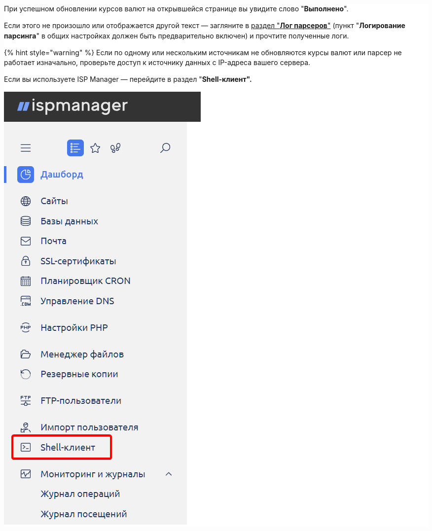 При успешном обновлении курсов валют на открывшейся странице вы увидите слово "**Выполнено**".

Если этого не произошло или отображается другой текст — загляните в [раздел "**Лог парсеров**"](https://premium.gitbook.io/rukovodstvo-polzovatelya/navigaciya/nastroiki/logirovanie/logi-parserov-2.0) (пункт "**Логирование парсинга**" в общих настройках должен быть предварительно включен) и прочтите полученные логи.

{% hint style="warning" %}
Если по одному или нескольким источникам не обновляются курсы валют или парсер не работает изначально, проверьте доступ к источнику данных с IP-адреса вашего сервера.

Если вы используете ISP Manager — перейдите в раздел "**Shell-клиент".**

![](<../../../.gitbook/assets/image (727).png>)
